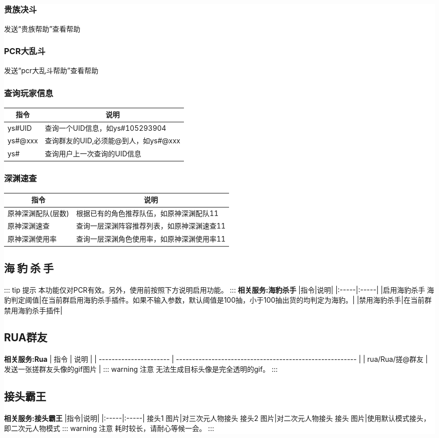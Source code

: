 ### 贵族决斗
发送“贵族帮助”查看帮助

### PCR大乱斗
发送“pcr大乱斗帮助”查看帮助

### 查询玩家信息

指令  | 说明
------------- | -------------
ys#UID  | 查询一个UID信息，如ys#105293904
ys#@xxx | 查询群友的UID,必须能@到人，如ys#@xxx
ys#  | 查询用户上一次查询的UID信息

### 深渊速查

指令  | 说明
------------- | -------------
原神深渊配队(层数) | 根据已有的角色推荐队伍，如原神深渊配队11
原神深渊速查  | 查询一层深渊阵容推荐列表，如原神深渊速查11
原神深渊使用率 | 查询一层深渊角色使用率，如原神深渊使用率11
## 海 豹 杀 手<Badge text="花费金币" type="warning"/>
::: tip 提示
本功能仅对PCR有效。另外，使用前按照下方说明启用功能。
:::
<b>相关服务:海豹杀手</b>
|指令|说明|
|:-----|:-----|
|启用海豹杀手 海豹判定阈值|在当前群启用海豹杀手插件。如果不输入参数，默认阈值是100抽，小于100抽出货的均判定为海豹。|
|禁用海豹杀手|在当前群禁用海豹杀手插件|

## RUA群友
<b>相关服务:Rua</b>
| 指令                 | 说明                                                     |
| ---------------------- | -------------------------------------------------------- |
| rua/Rua/搓@群友        | 发送一张搓群友头像的gif图片 |
::: warning 注意
无法生成目标头像是完全透明的gif。
:::

## 接头霸王
<b>相关服务:接头霸王</b>
|指令|说明|
|:-----|:-----|
接头1 图片|对三次元人物接头
接头2 图片|对二次元人物接头
接头 图片|使用默认模式接头，即二次元人物模式
::: warning 注意
耗时较长，请耐心等候一会。
:::
